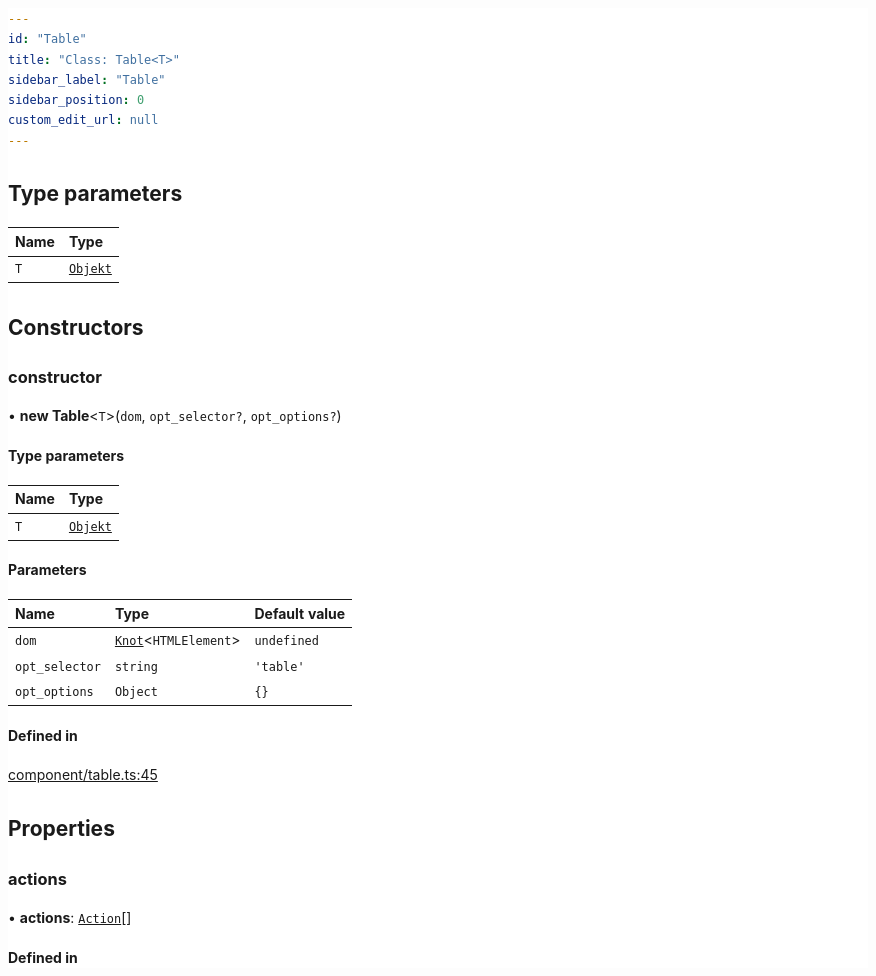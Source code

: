 ```yaml
---
id: "Table"
title: "Class: Table<T>"
sidebar_label: "Table"
sidebar_position: 0
custom_edit_url: null
---
```


## Type parameters

| Name | Type |
| :------ | :------ |
| `T` | [`Objekt`](Objekt.md) |

## Constructors

### constructor

• **new Table**<`T`\>(`dom`, `opt_selector?`, `opt_options?`)

#### Type parameters

| Name | Type |
| :------ | :------ |
| `T` | [`Objekt`](Objekt.md) |

#### Parameters

| Name | Type | Default value |
| :------ | :------ | :------ |
| `dom` | [`Knot`](Knot.md)<`HTMLElement`\> | `undefined` |
| `opt_selector` | `string` | `'table'` |
| `opt_options` | `Object` | `{}` |

#### Defined in

[component/table.ts:45](https://github.com/siposdani87/sui-js/blob/1a445e5/src/component/table.ts#L45)

## Properties

### actions

• **actions**: [`Action`](../modules.md#action)[]

#### Defined in
